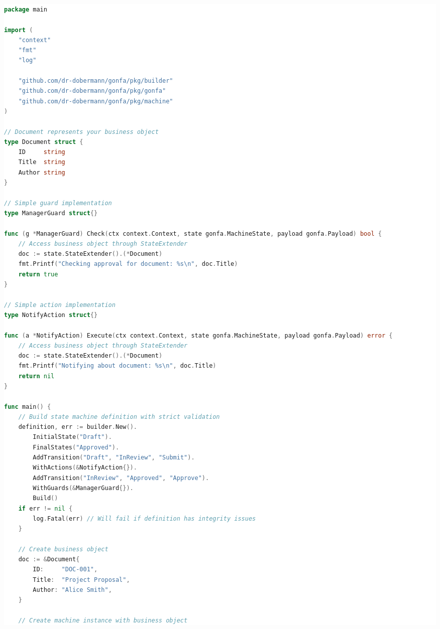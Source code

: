 ```go
package main

import (
    "context"
    "fmt"
    "log"

    "github.com/dr-dobermann/gonfa/pkg/builder"
    "github.com/dr-dobermann/gonfa/pkg/gonfa"
    "github.com/dr-dobermann/gonfa/pkg/machine"
)

// Document represents your business object
type Document struct {
    ID     string
    Title  string
    Author string
}

// Simple guard implementation
type ManagerGuard struct{}

func (g *ManagerGuard) Check(ctx context.Context, state gonfa.MachineState, payload gonfa.Payload) bool {
    // Access business object through StateExtender
    doc := state.StateExtender().(*Document)
    fmt.Printf("Checking approval for document: %s\n", doc.Title)
    return true
}

// Simple action implementation
type NotifyAction struct{}

func (a *NotifyAction) Execute(ctx context.Context, state gonfa.MachineState, payload gonfa.Payload) error {
    // Access business object through StateExtender
    doc := state.StateExtender().(*Document)
    fmt.Printf("Notifying about document: %s\n", doc.Title)
    return nil
}

func main() {
    // Build state machine definition with strict validation
    definition, err := builder.New().
        InitialState("Draft").
        FinalStates("Approved").
        AddTransition("Draft", "InReview", "Submit").
        WithActions(&NotifyAction{}).
        AddTransition("InReview", "Approved", "Approve").
        WithGuards(&ManagerGuard{}).
        Build()
    if err != nil {
        log.Fatal(err) // Will fail if definition has integrity issues
    }

    // Create business object
    doc := &Document{
        ID:     "DOC-001",
        Title:  "Project Proposal",
        Author: "Alice Smith",
    }

    // Create machine instance with business object
```